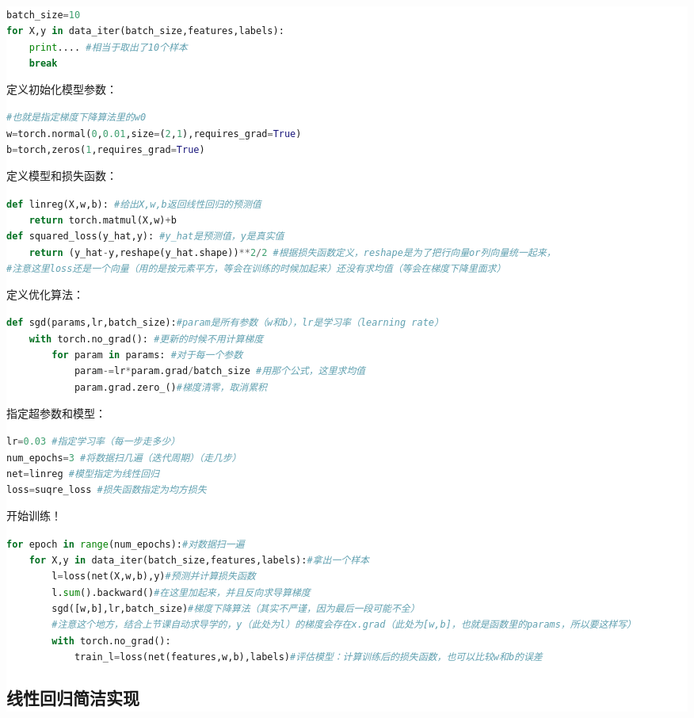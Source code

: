 ```python
batch_size=10
for X,y in data_iter(batch_size,features,labels):
    print.... #相当于取出了10个样本
    break
```

定义初始化模型参数：

```python
#也就是指定梯度下降算法里的w0
w=torch.normal(0,0.01,size=(2,1),requires_grad=True)
b=torch,zeros(1,requires_grad=True)
```

定义模型和损失函数：

```python
def linreg(X,w,b): #给出X,w,b返回线性回归的预测值
    return torch.matmul(X,w)+b
def squared_loss(y_hat,y): #y_hat是预测值，y是真实值
    return (y_hat-y,reshape(y_hat.shape))**2/2 #根据损失函数定义，reshape是为了把行向量or列向量统一起来，
#注意这里loss还是一个向量（用的是按元素平方，等会在训练的时候加起来）还没有求均值（等会在梯度下降里面求）
```

定义优化算法：

```python
def sgd(params,lr,batch_size):#param是所有参数（w和b），lr是学习率（learning rate）
    with torch.no_grad(): #更新的时候不用计算梯度
        for param in params: #对于每一个参数
            param-=lr*param.grad/batch_size #用那个公式，这里求均值
            param.grad.zero_()#梯度清零，取消累积
```

指定超参数和模型：

```python
lr=0.03 #指定学习率（每一步走多少）
num_epochs=3 #将数据扫几遍（迭代周期）（走几步）
net=linreg #模型指定为线性回归
loss=suqre_loss #损失函数指定为均方损失
```

开始训练！

```python
for epoch in range(num_epochs):#对数据扫一遍
    for X,y in data_iter(batch_size,features,labels):#拿出一个样本
        l=loss(net(X,w,b),y)#预测并计算损失函数
        l.sum().backward()#在这里加起来，并且反向求导算梯度
        sgd([w,b],lr,batch_size)#梯度下降算法（其实不严谨，因为最后一段可能不全）
        #注意这个地方，结合上节课自动求导学的，y（此处为l）的梯度会存在x.grad（此处为[w,b]，也就是函数里的params，所以要这样写）
        with torch.no_grad():
            train_l=loss(net(features,w,b),labels)#评估模型：计算训练后的损失函数，也可以比较w和b的误差      
```

## 线性回归简洁实现
